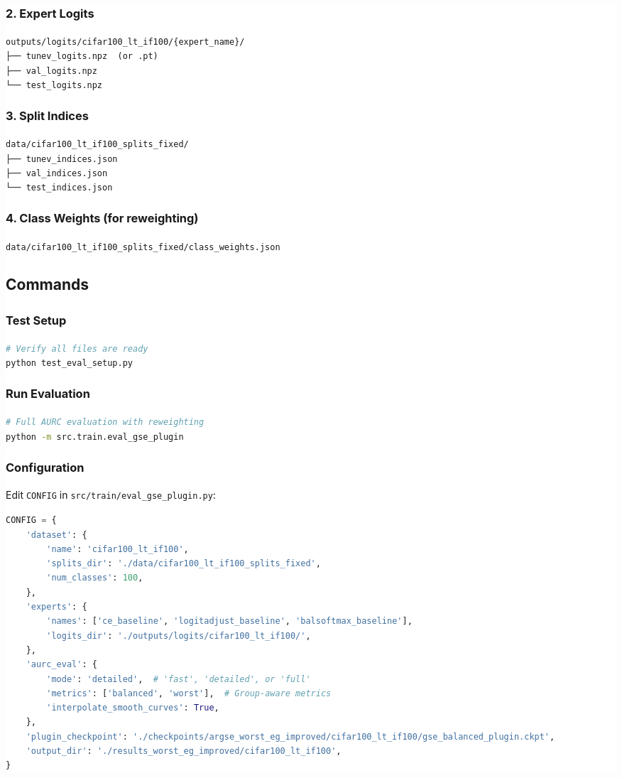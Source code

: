 ### 2. Expert Logits
```
outputs/logits/cifar100_lt_if100/{expert_name}/
├── tunev_logits.npz  (or .pt)
├── val_logits.npz
└── test_logits.npz
```

### 3. Split Indices
```
data/cifar100_lt_if100_splits_fixed/
├── tunev_indices.json
├── val_indices.json
└── test_indices.json
```

### 4. Class Weights (for reweighting)
```
data/cifar100_lt_if100_splits_fixed/class_weights.json
```

## Commands

### Test Setup
```bash
# Verify all files are ready
python test_eval_setup.py
```

### Run Evaluation
```bash
# Full AURC evaluation with reweighting
python -m src.train.eval_gse_plugin
```

### Configuration

Edit `CONFIG` in `src/train/eval_gse_plugin.py`:

```python
CONFIG = {
    'dataset': {
        'name': 'cifar100_lt_if100',
        'splits_dir': './data/cifar100_lt_if100_splits_fixed',
        'num_classes': 100,
    },
    'experts': {
        'names': ['ce_baseline', 'logitadjust_baseline', 'balsoftmax_baseline'],
        'logits_dir': './outputs/logits/cifar100_lt_if100/',
    },
    'aurc_eval': {
        'mode': 'detailed',  # 'fast', 'detailed', or 'full'
        'metrics': ['balanced', 'worst'],  # Group-aware metrics
        'interpolate_smooth_curves': True,
    },
    'plugin_checkpoint': './checkpoints/argse_worst_eg_improved/cifar100_lt_if100/gse_balanced_plugin.ckpt',
    'output_dir': './results_worst_eg_improved/cifar100_lt_if100',
}
```
